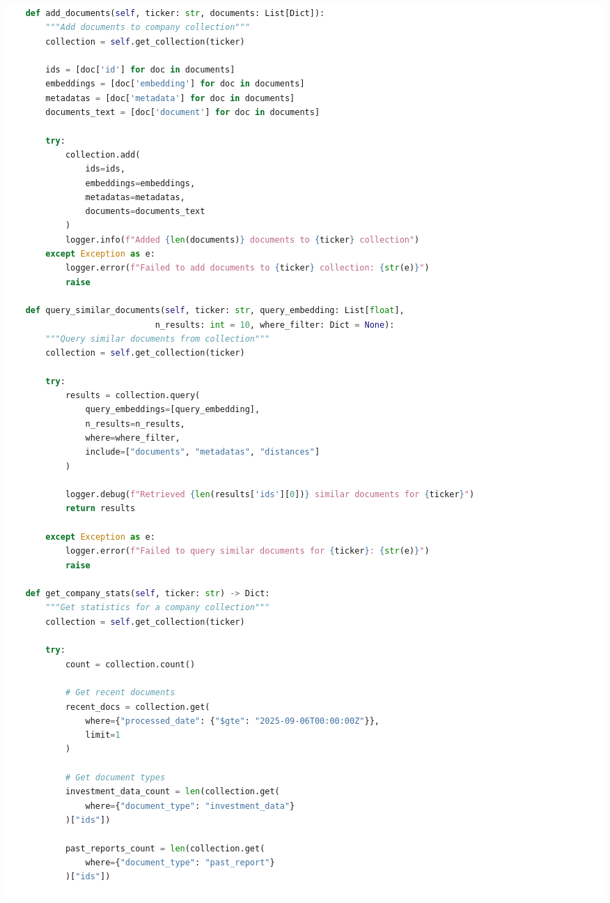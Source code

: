 ```python
    def add_documents(self, ticker: str, documents: List[Dict]):
        """Add documents to company collection"""
        collection = self.get_collection(ticker)
        
        ids = [doc['id'] for doc in documents]
        embeddings = [doc['embedding'] for doc in documents]
        metadatas = [doc['metadata'] for doc in documents]
        documents_text = [doc['document'] for doc in documents]
        
        try:
            collection.add(
                ids=ids,
                embeddings=embeddings,
                metadatas=metadatas,
                documents=documents_text
            )
            logger.info(f"Added {len(documents)} documents to {ticker} collection")
        except Exception as e:
            logger.error(f"Failed to add documents to {ticker} collection: {str(e)}")
            raise
    
    def query_similar_documents(self, ticker: str, query_embedding: List[float], 
                              n_results: int = 10, where_filter: Dict = None):
        """Query similar documents from collection"""
        collection = self.get_collection(ticker)
        
        try:
            results = collection.query(
                query_embeddings=[query_embedding],
                n_results=n_results,
                where=where_filter,
                include=["documents", "metadatas", "distances"]
            )
            
            logger.debug(f"Retrieved {len(results['ids'][0])} similar documents for {ticker}")
            return results
        
        except Exception as e:
            logger.error(f"Failed to query similar documents for {ticker}: {str(e)}")
            raise
    
    def get_company_stats(self, ticker: str) -> Dict:
        """Get statistics for a company collection"""
        collection = self.get_collection(ticker)
        
        try:
            count = collection.count()
            
            # Get recent documents
            recent_docs = collection.get(
                where={"processed_date": {"$gte": "2025-09-06T00:00:00Z"}},
                limit=1
            )
            
            # Get document types
            investment_data_count = len(collection.get(
                where={"document_type": "investment_data"}
            )["ids"])
            
            past_reports_count = len(collection.get(
                where={"document_type": "past_report"}
            )["ids"])
            
```
